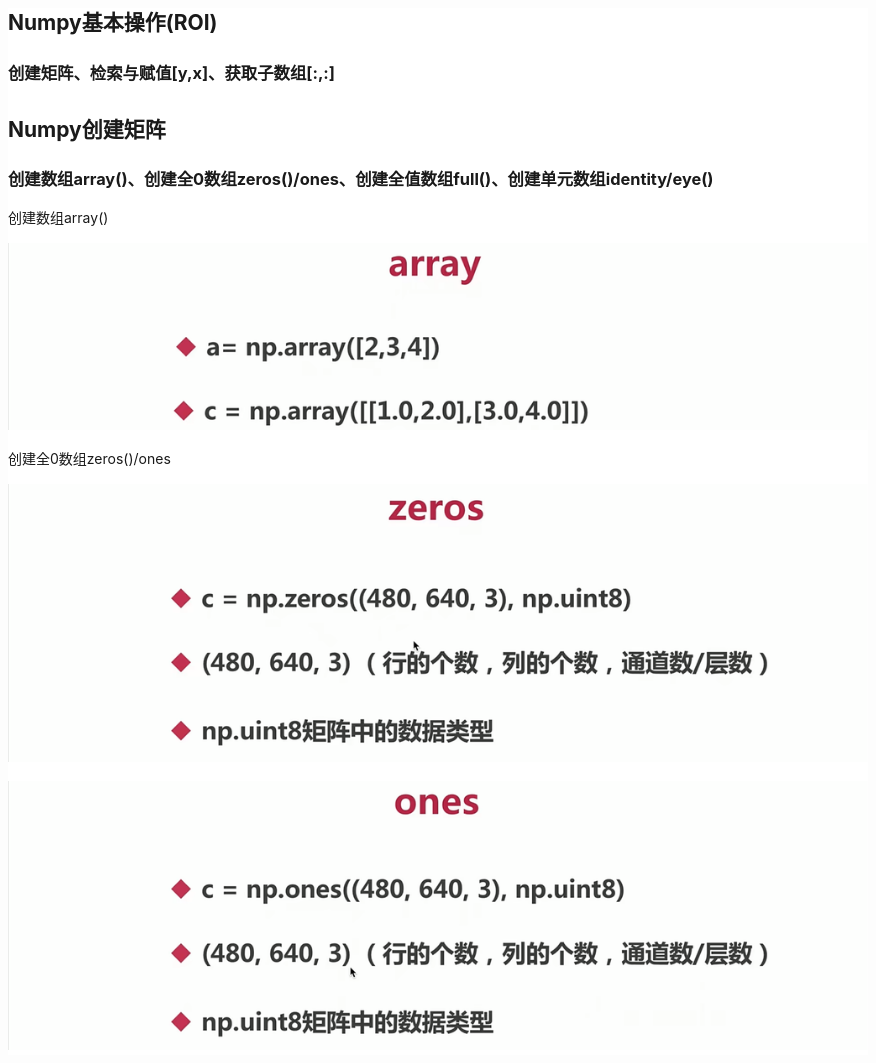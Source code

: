 Numpy基本操作(ROI)
---

### 创建矩阵、检索与赋值[y,x]、获取子数组[:,:]

Numpy创建矩阵
---

### 创建数组array()、创建全0数组zeros()/ones、创建全值数组full()、创建单元数组identity/eye()

创建数组array()



![145D9F8B19CDBB058D6C582603F12F2F](images/145D9F8B19CDBB058D6C582603F12F2F.png)

创建全0数组zeros()/ones

![5F37E18342BD0211BF1A33EBA39E8BDD](images/5F37E18342BD0211BF1A33EBA39E8BDD.png)

![F8D05510CDC44EC8027C4F501A37B3FD](images/F8D05510CDC44EC8027C4F501A37B3FD.png)

